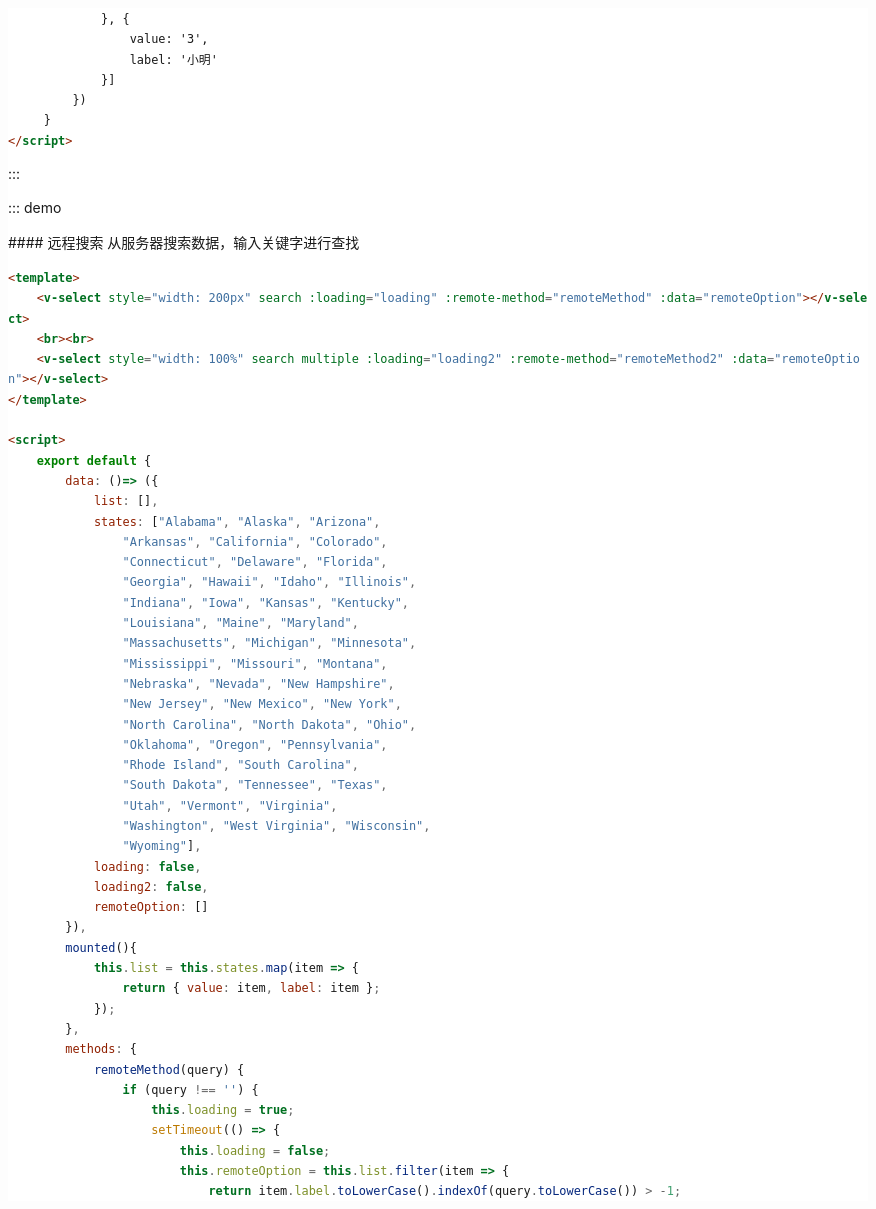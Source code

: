 ```html
             }, {
                 value: '3',
                 label: '小明'
             }]
         })
     }
</script>
```
:::


::: demo
<summary>
  #### 远程搜索
  从服务器搜索数据，输入关键字进行查找
</summary>

```html
<template>
    <v-select style="width: 200px" search :loading="loading" :remote-method="remoteMethod" :data="remoteOption"></v-select>
    <br><br>
    <v-select style="width: 100%" search multiple :loading="loading2" :remote-method="remoteMethod2" :data="remoteOption"></v-select>
</template>

<script>
    export default {
        data: ()=> ({
            list: [],
            states: ["Alabama", "Alaska", "Arizona",
                "Arkansas", "California", "Colorado",
                "Connecticut", "Delaware", "Florida",
                "Georgia", "Hawaii", "Idaho", "Illinois",
                "Indiana", "Iowa", "Kansas", "Kentucky",
                "Louisiana", "Maine", "Maryland",
                "Massachusetts", "Michigan", "Minnesota",
                "Mississippi", "Missouri", "Montana",
                "Nebraska", "Nevada", "New Hampshire",
                "New Jersey", "New Mexico", "New York",
                "North Carolina", "North Dakota", "Ohio",
                "Oklahoma", "Oregon", "Pennsylvania",
                "Rhode Island", "South Carolina",
                "South Dakota", "Tennessee", "Texas",
                "Utah", "Vermont", "Virginia",
                "Washington", "West Virginia", "Wisconsin",
                "Wyoming"],
            loading: false,
            loading2: false,
            remoteOption: []
        }),
        mounted(){
            this.list = this.states.map(item => {
                return { value: item, label: item };
            });
        },
        methods: {
            remoteMethod(query) {
                if (query !== '') {
                    this.loading = true;
                    setTimeout(() => {
                        this.loading = false;
                        this.remoteOption = this.list.filter(item => {
                            return item.label.toLowerCase().indexOf(query.toLowerCase()) > -1;
```